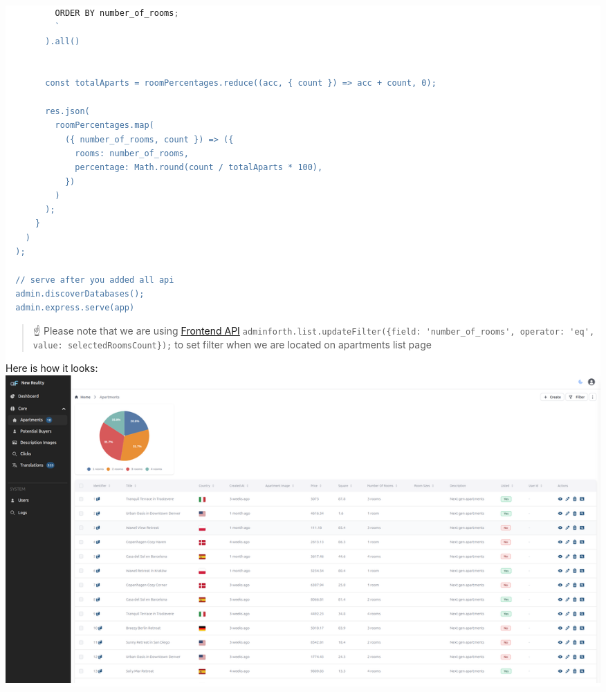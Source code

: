 ```ts title="./index.ts"
          ORDER BY number_of_rooms;
          `
        ).all()
        

        const totalAparts = roomPercentages.reduce((acc, { count }) => acc + count, 0);

        res.json(
          roomPercentages.map(
            ({ number_of_rooms, count }) => ({
              rooms: number_of_rooms,
              percentage: Math.round(count / totalAparts * 100),
            })
          )
        );
      }
    )
  );

  // serve after you added all api
  admin.discoverDatabases();
  admin.express.serve(app)
```

> ☝️ Please note that we are using [Frontend API](/docs/api/FrontendAPI/interfaces/FrontendAPIInterface/) `adminforth.list.updateFilter({field: 'number_of_rooms', operator: 'eq', value: selectedRoomsCount});` to set filter when we are located on apartments list page

Here is how it looks:
![alt text](<Page Injections.png>)
